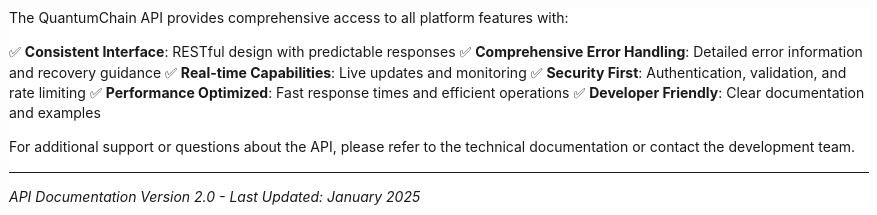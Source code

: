 The QuantumChain API provides comprehensive access to all platform features with:

✅ **Consistent Interface**: RESTful design with predictable responses
✅ **Comprehensive Error Handling**: Detailed error information and recovery guidance
✅ **Real-time Capabilities**: Live updates and monitoring
✅ **Security First**: Authentication, validation, and rate limiting
✅ **Performance Optimized**: Fast response times and efficient operations
✅ **Developer Friendly**: Clear documentation and examples

For additional support or questions about the API, please refer to the technical documentation or contact the development team.

---

*API Documentation Version 2.0 - Last Updated: January 2025*